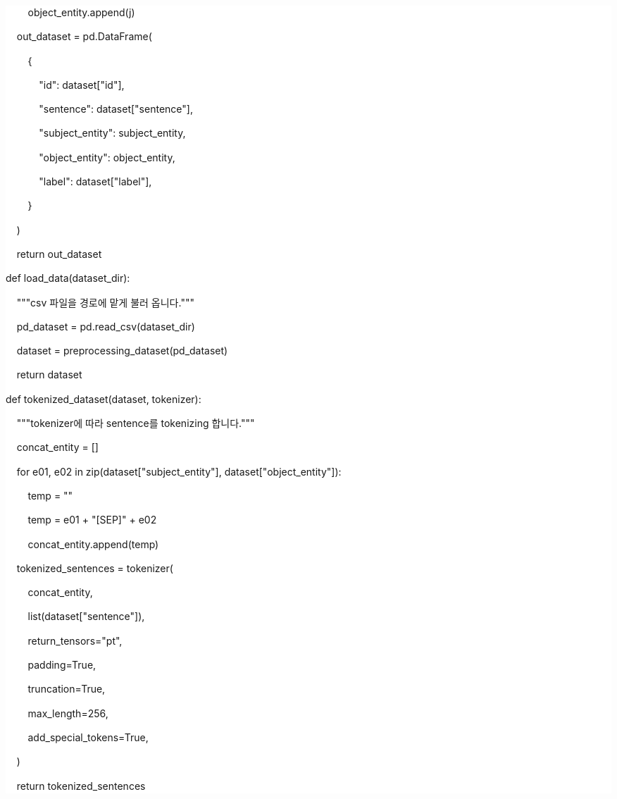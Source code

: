         object_entity.append(j)

    out_dataset = pd.DataFrame(

        {

            "id": dataset["id"],

            "sentence": dataset["sentence"],

            "subject_entity": subject_entity,

            "object_entity": object_entity,

            "label": dataset["label"],

        }

    )

    return out_dataset

def load_data(dataset_dir):

    """csv 파일을 경로에 맡게 불러 옵니다."""

    pd_dataset = pd.read_csv(dataset_dir)

    dataset = preprocessing_dataset(pd_dataset)

    return dataset

def tokenized_dataset(dataset, tokenizer):

    """tokenizer에 따라 sentence를 tokenizing 합니다."""

    concat_entity = []

    for e01, e02 in zip(dataset["subject_entity"], dataset["object_entity"]):

        temp = ""

        temp = e01 + "[SEP]" + e02

        concat_entity.append(temp)

    tokenized_sentences = tokenizer(

        concat_entity,

        list(dataset["sentence"]),

        return_tensors="pt",

        padding=True,

        truncation=True,

        max_length=256,

        add_special_tokens=True,

    )

    return tokenized_sentences
